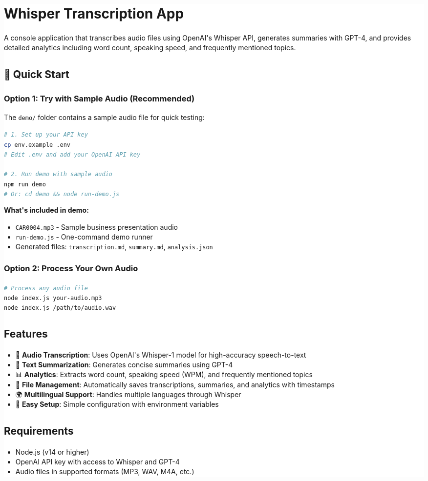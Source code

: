 # Whisper Transcription App

A console application that transcribes audio files using OpenAI's Whisper API, generates summaries with GPT-4, and provides detailed analytics including word count, speaking speed, and frequently mentioned topics.

## 🚀 Quick Start

### Option 1: Try with Sample Audio (Recommended)

The `demo/` folder contains a sample audio file for quick testing:

```bash
# 1. Set up your API key
cp env.example .env
# Edit .env and add your OpenAI API key

# 2. Run demo with sample audio
npm run demo
# Or: cd demo && node run-demo.js
```

**What's included in demo:**
- `CAR0004.mp3` - Sample business presentation audio
- `run-demo.js` - One-command demo runner
- Generated files: `transcription.md`, `summary.md`, `analysis.json`

### Option 2: Process Your Own Audio

```bash
# Process any audio file
node index.js your-audio.mp3
node index.js /path/to/audio.wav
```

## Features

- 🎤 **Audio Transcription**: Uses OpenAI's Whisper-1 model for high-accuracy speech-to-text
- 📝 **Text Summarization**: Generates concise summaries using GPT-4
- 📊 **Analytics**: Extracts word count, speaking speed (WPM), and frequently mentioned topics
- 💾 **File Management**: Automatically saves transcriptions, summaries, and analytics with timestamps
- 🌍 **Multilingual Support**: Handles multiple languages through Whisper
- 🔧 **Easy Setup**: Simple configuration with environment variables

## Requirements

- Node.js (v14 or higher)
- OpenAI API key with access to Whisper and GPT-4
- Audio files in supported formats (MP3, WAV, M4A, etc.)
